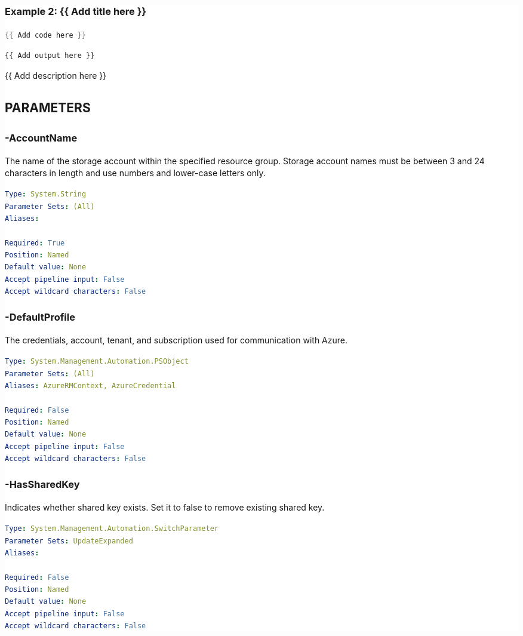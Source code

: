 ### Example 2: {{ Add title here }}
```powershell
{{ Add code here }}
```

```output
{{ Add output here }}
```

{{ Add description here }}

## PARAMETERS

### -AccountName
The name of the storage account within the specified resource group.
Storage account names must be between 3 and 24 characters in length and use numbers and lower-case letters only.

```yaml
Type: System.String
Parameter Sets: (All)
Aliases:

Required: True
Position: Named
Default value: None
Accept pipeline input: False
Accept wildcard characters: False
```

### -DefaultProfile
The credentials, account, tenant, and subscription used for communication with Azure.

```yaml
Type: System.Management.Automation.PSObject
Parameter Sets: (All)
Aliases: AzureRMContext, AzureCredential

Required: False
Position: Named
Default value: None
Accept pipeline input: False
Accept wildcard characters: False
```

### -HasSharedKey
Indicates whether shared key exists.
Set it to false to remove existing shared key.

```yaml
Type: System.Management.Automation.SwitchParameter
Parameter Sets: UpdateExpanded
Aliases:

Required: False
Position: Named
Default value: None
Accept pipeline input: False
Accept wildcard characters: False
```
